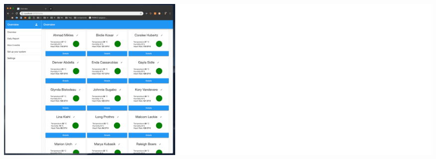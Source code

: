 <img align="center" width=40% src="Support/readme_assets/gui1.png">
&nbsp;&nbsp;&nbsp;&nbsp;&nbsp;&nbsp;